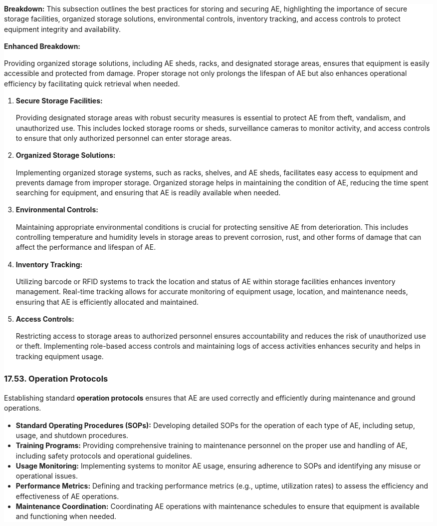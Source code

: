 **Breakdown:** This subsection outlines the best practices for storing and securing AE, highlighting the importance of secure storage facilities, organized storage solutions, environmental controls, inventory tracking, and access controls to protect equipment integrity and availability.

**Enhanced Breakdown:**

Providing organized storage solutions, including AE sheds, racks, and designated storage areas, ensures that equipment is easily accessible and protected from damage. Proper storage not only prolongs the lifespan of AE but also enhances operational efficiency by facilitating quick retrieval when needed.

1. **Secure Storage Facilities:**
   
   Providing designated storage areas with robust security measures is essential to protect AE from theft, vandalism, and unauthorized use. This includes locked storage rooms or sheds, surveillance cameras to monitor activity, and access controls to ensure that only authorized personnel can enter storage areas.

2. **Organized Storage Solutions:**
   
   Implementing organized storage systems, such as racks, shelves, and AE sheds, facilitates easy access to equipment and prevents damage from improper storage. Organized storage helps in maintaining the condition of AE, reducing the time spent searching for equipment, and ensuring that AE is readily available when needed.

3. **Environmental Controls:**
   
   Maintaining appropriate environmental conditions is crucial for protecting sensitive AE from deterioration. This includes controlling temperature and humidity levels in storage areas to prevent corrosion, rust, and other forms of damage that can affect the performance and lifespan of AE.

4. **Inventory Tracking:**
   
   Utilizing barcode or RFID systems to track the location and status of AE within storage facilities enhances inventory management. Real-time tracking allows for accurate monitoring of equipment usage, location, and maintenance needs, ensuring that AE is efficiently allocated and maintained.

5. **Access Controls:**
   
   Restricting access to storage areas to authorized personnel ensures accountability and reduces the risk of unauthorized use or theft. Implementing role-based access controls and maintaining logs of access activities enhances security and helps in tracking equipment usage.

### 17.53. Operation Protocols

Establishing standard **operation protocols** ensures that AE are used correctly and efficiently during maintenance and ground operations.

- **Standard Operating Procedures (SOPs):** Developing detailed SOPs for the operation of each type of AE, including setup, usage, and shutdown procedures.
- **Training Programs:** Providing comprehensive training to maintenance personnel on the proper use and handling of AE, including safety protocols and operational guidelines.
- **Usage Monitoring:** Implementing systems to monitor AE usage, ensuring adherence to SOPs and identifying any misuse or operational issues.
- **Performance Metrics:** Defining and tracking performance metrics (e.g., uptime, utilization rates) to assess the efficiency and effectiveness of AE operations.
- **Maintenance Coordination:** Coordinating AE operations with maintenance schedules to ensure that equipment is available and functioning when needed.
